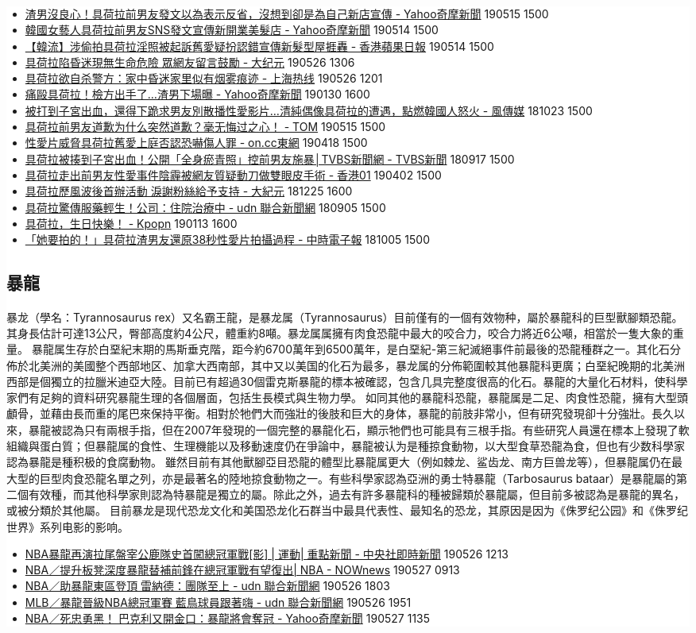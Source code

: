 - [渣男沒良心！具荷拉前男友發文以為表示反省，沒想到卻是為自己新店宣傳 - Yahoo奇摩新聞](https://tw.news.yahoo.com/%E6%B8%A3%E7%94%B7%E6%B2%92%E8%89%AF%E5%BF%83-%E5%85%B7%E8%8D%B7%E6%8B%89%E5%89%8D%E7%94%B7%E5%8F%8B%E7%99%BC%E6%96%87%E4%BB%A5%E7%82%BA%E8%A1%A8%E7%A4%BA%E5%8F%8D%E7%9C%81-%E6%B2%92%E6%83%B3%E5%88%B0%E5%8D%BB%E6%98%AF%E7%82%BA%E8%87%AA%E5%B7%B1%E6%96%B0%E5%BA%97%E5%AE%A3%E5%82%B3-004500256.html "渣男沒良心！具荷拉前男友發文以為表示反省，沒想到卻是為自己新店宣傳 - Yahoo奇摩新聞") 190515 1500
- [韓國女藝人具荷拉前男友SNS發文宣傳新開業美髮店 - Yahoo奇摩新聞](https://tw.news.yahoo.com/%E9%9F%93%E5%9C%8B%E5%A5%B3%E8%97%9D%E4%BA%BA%E5%85%B7%E8%8D%B7%E6%8B%89%E5%89%8D%E7%94%B7%E5%8F%8Bsns%E7%99%BC%E6%96%87%E5%AE%A3%E5%82%B3%E6%96%B0%E9%96%8B%E6%A5%AD%E7%BE%8E%E9%AB%AE%E5%BA%97-072645675.html "韓國女藝人具荷拉前男友SNS發文宣傳新開業美髮店 - Yahoo奇摩新聞") 190514 1500
- [【韓流】涉偷拍具荷拉淫照被起訴舊愛疑扮認錯宣傳新髮型屋捱轟 - 香港蘋果日報](https://hk.entertainment.appledaily.com/enews/realtime/article/20190514/59599165 "【韓流】涉偷拍具荷拉淫照被起訴舊愛疑扮認錯宣傳新髮型屋捱轟 - 香港蘋果日報") 190514 1500
- [具荷拉陷昏迷現無生命危險 眾網友留言鼓勵 - 大纪元](http://www.epochtimes.com/gb/19/5/26/n11280368.htm "具荷拉陷昏迷現無生命危險 眾網友留言鼓勵 - 大纪元") 190526 1306
- [具荷拉欲自杀警方：家中昏迷家里似有烟雾痕迹 - 上海热线](https://news.online.sh.cn/news/gb/content/2019-05/26/content_9293783.htm "具荷拉欲自杀警方：家中昏迷家里似有烟雾痕迹 - 上海热线") 190526 1201
- [痛毆具荷拉！檢方出手了…渣男下場曝 - Yahoo奇摩新聞](https://tw.news.yahoo.com/%E7%97%9B%E6%AF%86%E5%85%B7%E8%8D%B7%E6%8B%89-%E6%AA%A2%E6%96%B9%E5%87%BA%E6%89%8B%E4%BA%86-%E6%B8%A3%E7%94%B7%E4%B8%8B%E5%A0%B4%E6%9B%9D-042503586.html "痛毆具荷拉！檢方出手了…渣男下場曝 - Yahoo奇摩新聞") 190130 1600
- [被打到子宮出血，還得下跪求男友別散播性愛影片…清純偶像具荷拉的遭遇，點燃韓國人怒火 - 風傳媒](https://www.storm.mg/lifestyle/552441 "被打到子宮出血，還得下跪求男友別散播性愛影片…清純偶像具荷拉的遭遇，點燃韓國人怒火 - 風傳媒") 181023 1500
- [具荷拉前男友道歉为什么突然道歉？毫无悔过之心！ - TOM](http://ent.tom.com/201905/1086806347.html "具荷拉前男友道歉为什么突然道歉？毫无悔过之心！ - TOM") 190515 1500
- [性愛片威脅具荷拉舊愛上庭否認恐嚇傷人罪 - on.cc東網](https://hk.on.cc/hk/bkn/cnt/entertainment/20190418/bkn-20190418120020567-0418_00862_001.html "性愛片威脅具荷拉舊愛上庭否認恐嚇傷人罪 - on.cc東網") 190418 1500
- [具荷拉被揍到子宮出血！公開「全身瘀青照」控前男友施暴│TVBS新聞網 - TVBS新聞](https://news.tvbs.com.tw/entertainment/993966 "具荷拉被揍到子宮出血！公開「全身瘀青照」控前男友施暴│TVBS新聞網 - TVBS新聞") 180917 1500
- [具荷拉走出前男友性愛事件陰霾被網友質疑動刀做雙眼皮手術 - 香港01](https://www.hk01.com/%E5%8D%B3%E6%99%82%E5%A8%9B%E6%A8%82/313094/%E5%85%B7%E8%8D%B7%E6%8B%89%E8%B5%B0%E5%87%BA%E5%89%8D%E7%94%B7%E5%8F%8B%E6%80%A7%E6%84%9B%E4%BA%8B%E4%BB%B6%E9%99%B0%E9%9C%BE-%E8%A2%AB%E7%B6%B2%E5%8F%8B%E8%B3%AA%E7%96%91%E5%8B%95%E5%88%80%E5%81%9A%E9%9B%99%E7%9C%BC%E7%9A%AE%E6%89%8B%E8%A1%93 "具荷拉走出前男友性愛事件陰霾被網友質疑動刀做雙眼皮手術 - 香港01") 190402 1500
- [具荷拉歷風波後首辦活動 淚謝粉絲給予支持 - 大紀元](http://www.epochtimes.com/b5/18/12/25/n10931499.htm "具荷拉歷風波後首辦活動 淚謝粉絲給予支持 - 大紀元") 181225 1600
- [具荷拉驚傳服藥輕生！公司：住院治療中 - udn 聯合新聞網](https://stars.udn.com/star/story/10092/3350607 "具荷拉驚傳服藥輕生！公司：住院治療中 - udn 聯合新聞網") 180905 1500
- [具荷拉，生日快樂！ - Kpopn](https://www.kpopn.com/2019/01/13/koo-hara-happy-birthday "具荷拉，生日快樂！ - Kpopn") 190113 1600
- [「她要拍的！」具荷拉渣男友還原38秒性愛片拍攝過程 - 中時電子報](https://www.chinatimes.com/realtimenews/20181005000051-260404 "「她要拍的！」具荷拉渣男友還原38秒性愛片拍攝過程 - 中時電子報") 181005 1500

## 暴龍

暴龙（學名：Tyrannosaurus rex）又名霸王龍，是暴龙属（Tyrannosaurus）目前僅有的一個有效物种，屬於暴龍科的巨型獸腳類恐龍。其身長估計可達13公尺，臀部高度約4公尺，體重約8噸。暴龙属属擁有肉食恐龍中最大的咬合力，咬合力將近6公噸，相當於一隻大象的重量。
暴龍属生存於白堊紀末期的馬斯垂克階，距今約6700萬年到6500萬年，是白堊紀-第三紀滅絕事件前最後的恐龍種群之一。其化石分佈於北美洲的美國整个西部地区、加拿大西南部，其中又以美国的化石为最多，暴龙属的分佈範圍較其他暴龍科更廣；白堊紀晚期的北美洲西部是個獨立的拉臘米迪亞大陸。目前已有超過30個雷克斯暴龍的標本被確認，包含几具完整度很高的化石。暴龍的大量化石材料，使科學家們有足夠的資料研究暴龍生理的各個層面，包括生長模式與生物力學。
如同其他的暴龍科恐龍，暴龍属是二足、肉食性恐龍，擁有大型頭顱骨，並藉由長而重的尾巴來保持平衡。相對於牠們大而強壯的後肢和巨大的身体，暴龍的前肢非常小，但有研究發現卻十分強壯。長久以來，暴龍被認為只有兩根手指，但在2007年發現的一個完整的暴龍化石，顯示牠們也可能具有三根手指。有些研究人員還在標本上發現了軟組織與蛋白質；但暴龍属的食性、生理機能以及移動速度仍在爭論中，暴龍被认为是種掠食動物，以大型食草恐龍為食，但也有少数科學家認為暴龍是種积极的食腐動物。
雖然目前有其他獸腳亞目恐龍的體型比暴龍属更大（例如棘龙、鲨齿龙、南方巨兽龙等），但暴龍属仍在最大型的巨型肉食恐龍名單之列，亦是最著名的陸地掠食動物之一。有些科學家認為亞洲的勇士特暴龍（Tarbosaurus bataar）是暴龍屬的第二個有效種，而其他科學家則認為特暴龍是獨立的屬。除此之外，過去有許多暴龍科的種被歸類於暴龍屬，但目前多被認為是暴龍的異名，或被分類於其他屬。
目前暴龙是现代恐龙文化和美国恐龙化石群当中最具代表性、最知名的恐龙，其原因是因为《侏罗纪公园》和《侏罗纪世界》系列电影的影响。
- [NBA暴龍再演拉尾盤宰公鹿隊史首闖總冠軍戰[影] | 運動| 重點新聞 - 中央社即時新聞](https://www.cna.com.tw/news/firstnews/201905260040.aspx "NBA暴龍再演拉尾盤宰公鹿隊史首闖總冠軍戰[影] | 運動| 重點新聞 - 中央社即時新聞") 190526 1213
- [NBA／提升板凳深度暴龍替補前鋒在總冠軍戰有望復出| NBA - NOWnews](https://www.nownews.com/news/20190527/3407121/ "NBA／提升板凳深度暴龍替補前鋒在總冠軍戰有望復出| NBA - NOWnews") 190527 0913
- [NBA／助暴龍東區登頂 雷納德：團隊至上 - udn 聯合新聞網](https://udn.com/news/story/7002/3835346 "NBA／助暴龍東區登頂 雷納德：團隊至上 - udn 聯合新聞網") 190526 1803
- [MLB／暴龍晉級NBA總冠軍賽 藍鳥球員跟著嗨 - udn 聯合新聞網](https://udn.com/news/story/6999/3835555 "MLB／暴龍晉級NBA總冠軍賽 藍鳥球員跟著嗨 - udn 聯合新聞網") 190526 1951
- [NBA／死忠勇黑！ 巴克利又開金口：暴龍將會奪冠 - Yahoo奇摩新聞](https://tw.news.yahoo.com/nba-%E6%AD%BB%E5%BF%A0%E5%8B%87%E9%BB%91-%E5%B7%B4%E5%85%8B%E5%88%A9%E5%8F%88%E9%96%8B%E9%87%91%E5%8F%A3-%E6%9A%B4%E9%BE%8D%E5%B0%87%E6%9C%83%E5%A5%AA%E5%86%A0-033544570.html "NBA／死忠勇黑！ 巴克利又開金口：暴龍將會奪冠 - Yahoo奇摩新聞") 190527 1135